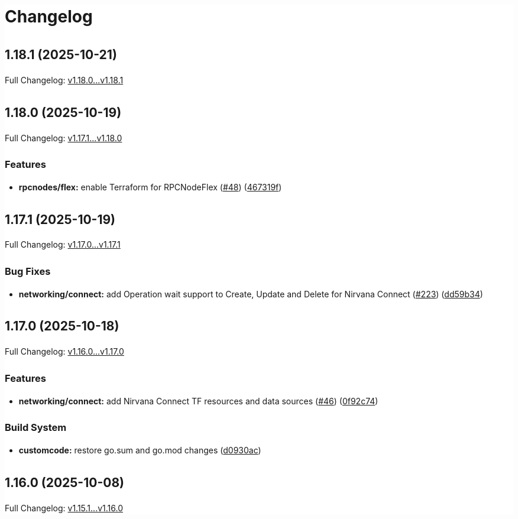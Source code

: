 # Changelog

## 1.18.1 (2025-10-21)

Full Changelog: [v1.18.0...v1.18.1](https://github.com/nirvana-labs/terraform-provider-nirvana/compare/v1.18.0...v1.18.1)

## 1.18.0 (2025-10-19)

Full Changelog: [v1.17.1...v1.18.0](https://github.com/nirvana-labs/terraform-provider-nirvana/compare/v1.17.1...v1.18.0)

### Features

* **rpcnodes/flex:** enable Terraform for RPCNodeFlex ([#48](https://github.com/nirvana-labs/terraform-provider-nirvana/issues/48)) ([467319f](https://github.com/nirvana-labs/terraform-provider-nirvana/commit/467319f1b3fea109c93553327310ea7a911520bd))

## 1.17.1 (2025-10-19)

Full Changelog: [v1.17.0...v1.17.1](https://github.com/nirvana-labs/terraform-provider-nirvana/compare/v1.17.0...v1.17.1)

### Bug Fixes

* **networking/connect:** add Operation wait support to Create, Update and Delete for Nirvana Connect ([#223](https://github.com/nirvana-labs/terraform-provider-nirvana/issues/223)) ([dd59b34](https://github.com/nirvana-labs/terraform-provider-nirvana/commit/dd59b3406016eec445e259502edd3f296742166e))

## 1.17.0 (2025-10-18)

Full Changelog: [v1.16.0...v1.17.0](https://github.com/nirvana-labs/terraform-provider-nirvana/compare/v1.16.0...v1.17.0)

### Features

* **networking/connect:** add Nirvana Connect TF resources and data sources ([#46](https://github.com/nirvana-labs/terraform-provider-nirvana/issues/46)) ([0f92c74](https://github.com/nirvana-labs/terraform-provider-nirvana/commit/0f92c74afbc7a6b1fd3105725bba0a063718e03d))


### Build System

* **customcode:** restore go.sum and go.mod changes ([d0930ac](https://github.com/nirvana-labs/terraform-provider-nirvana/commit/d0930acbeae31471832e6ad110cbfae36c634327))

## 1.16.0 (2025-10-08)

Full Changelog: [v1.15.1...v1.16.0](https://github.com/nirvana-labs/terraform-provider-nirvana/compare/v1.15.1...v1.16.0)
